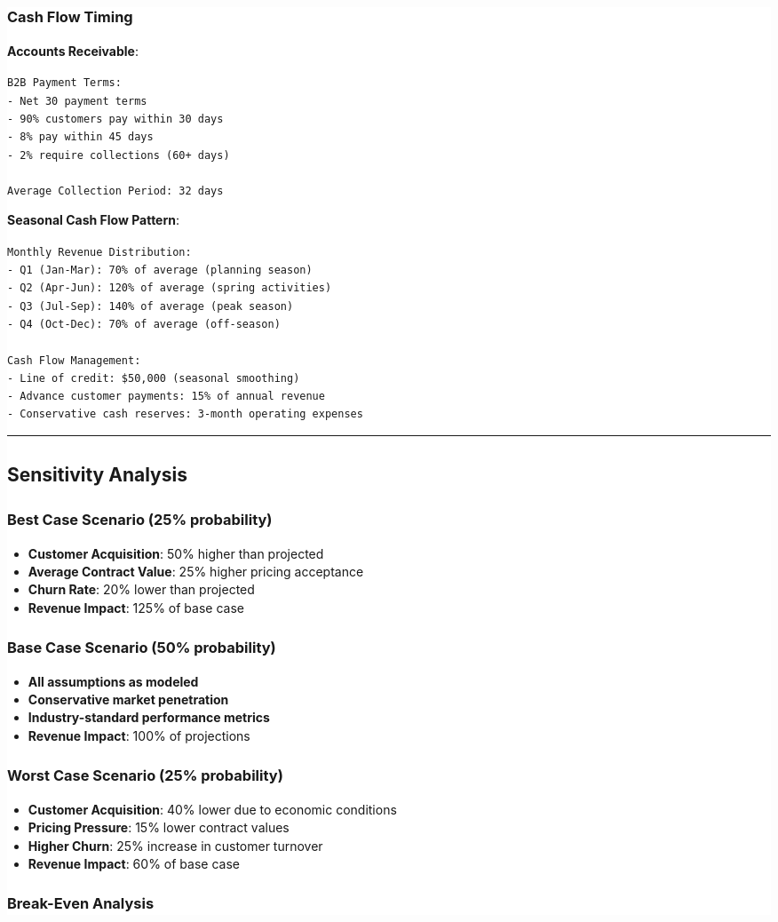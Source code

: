 ### Cash Flow Timing

**Accounts Receivable**:
```
B2B Payment Terms:
- Net 30 payment terms
- 90% customers pay within 30 days
- 8% pay within 45 days
- 2% require collections (60+ days)

Average Collection Period: 32 days
```

**Seasonal Cash Flow Pattern**:
```
Monthly Revenue Distribution:
- Q1 (Jan-Mar): 70% of average (planning season)
- Q2 (Apr-Jun): 120% of average (spring activities)
- Q3 (Jul-Sep): 140% of average (peak season)  
- Q4 (Oct-Dec): 70% of average (off-season)

Cash Flow Management:
- Line of credit: $50,000 (seasonal smoothing)
- Advance customer payments: 15% of annual revenue
- Conservative cash reserves: 3-month operating expenses
```

---

## Sensitivity Analysis

### Best Case Scenario (25% probability)
- **Customer Acquisition**: 50% higher than projected
- **Average Contract Value**: 25% higher pricing acceptance
- **Churn Rate**: 20% lower than projected
- **Revenue Impact**: 125% of base case

### Base Case Scenario (50% probability)
- **All assumptions as modeled**
- **Conservative market penetration**
- **Industry-standard performance metrics**
- **Revenue Impact**: 100% of projections

### Worst Case Scenario (25% probability)
- **Customer Acquisition**: 40% lower due to economic conditions
- **Pricing Pressure**: 15% lower contract values
- **Higher Churn**: 25% increase in customer turnover
- **Revenue Impact**: 60% of base case

### Break-Even Analysis

